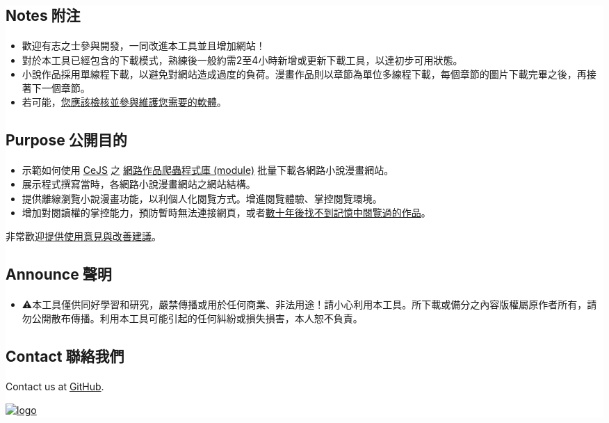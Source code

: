 ## Notes 附注
* 歡迎有志之士參與開發，一同改進本工具並且增加網站！
* 對於本工具已經包含的下載模式，熟練後一般約需2至4小時新增或更新下載工具，以達初步可用狀態。
* 小說作品採用單線程下載，以避免對網站造成過度的負荷。漫畫作品則以章節為單位多線程下載，每個章節的圖片下載完畢之後，再接著下一個章節。
* 若可能，[您應該檢核並參與維護您需要的軟體](https://gist.github.com/dominictarr/9fd9c1024c94592bc7268d36b8d83b3a)。

## Purpose 公開目的
* 示範如何使用 [CeJS](https://github.com/kanasimi/CeJS) 之 [網路作品爬蟲程式庫 (module)](https://github.com/kanasimi/CeJS/blob/master/application/net/work_crawler) 批量下載各網路小說漫畫網站。
* 展示程式撰寫當時，各網路小說漫畫網站之網站結構。
* 提供離線瀏覽小說漫畫功能，以利個人化閱覽方式。增進閱覽體驗、掌控閱覽環境。
* 增加對閱讀權的掌控能力，預防暫時無法連接網頁，或者[數十年後找不到記憶中閱覽過的作品](https://www.bbc.com/ukchina/simp/vert-fut-48609293)。

非常歡迎[提供使用意見與改善建議](https://github.com/kanasimi/work_crawler/issues/new)。

## Announce 聲明
* ⚠本工具僅供同好學習和研究，嚴禁傳播或用於任何商業、非法用途！請小心利用本工具。所下載或備分之內容版權屬原作者所有，請勿公開散布傳播。利用本工具可能引起的任何糾紛或損失損害，本人恕不負責。



## Contact 聯絡我們
Contact us at [GitHub](https://github.com/kanasimi/work_crawler/issues).

[![logo](https://raw.githubusercontent.com/kanasimi/CeJS/master/_test%20suite/misc/logo.jpg)](http://lyrics.meicho.com.tw/)
